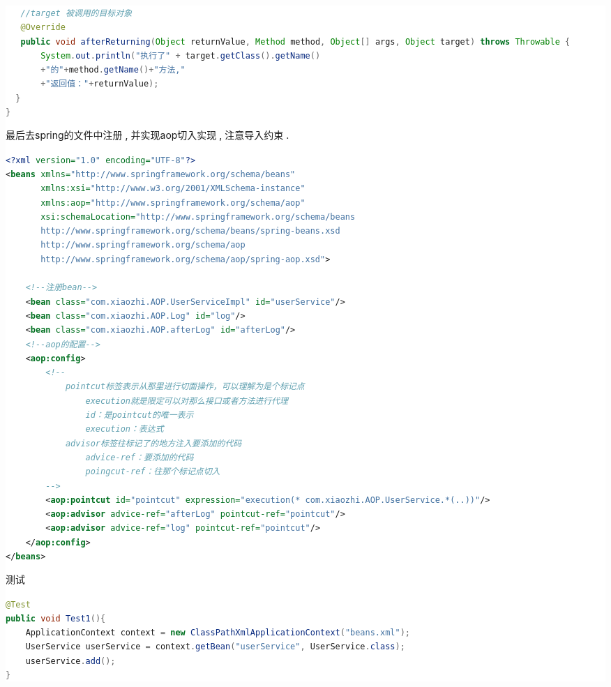 ```java
   //target 被调用的目标对象
   @Override
   public void afterReturning(Object returnValue, Method method, Object[] args, Object target) throws Throwable {
       System.out.println("执行了" + target.getClass().getName()
       +"的"+method.getName()+"方法,"
       +"返回值："+returnValue);
  }
}
```

最后去spring的文件中注册 , 并实现aop切入实现 , 注意导入约束 .

```xml
<?xml version="1.0" encoding="UTF-8"?>
<beans xmlns="http://www.springframework.org/schema/beans"
       xmlns:xsi="http://www.w3.org/2001/XMLSchema-instance"
       xmlns:aop="http://www.springframework.org/schema/aop"
       xsi:schemaLocation="http://www.springframework.org/schema/beans
       http://www.springframework.org/schema/beans/spring-beans.xsd
       http://www.springframework.org/schema/aop
       http://www.springframework.org/schema/aop/spring-aop.xsd">

    <!--注册bean-->
    <bean class="com.xiaozhi.AOP.UserServiceImpl" id="userService"/>
    <bean class="com.xiaozhi.AOP.Log" id="log"/>
    <bean class="com.xiaozhi.AOP.afterLog" id="afterLog"/>
    <!--aop的配置-->
    <aop:config>
        <!--
            pointcut标签表示从那里进行切面操作，可以理解为是个标记点
                execution就是限定可以对那么接口或者方法进行代理
                id：是pointcut的唯一表示
                execution：表达式
            advisor标签往标记了的地方注入要添加的代码
                advice-ref：要添加的代码
                poingcut-ref：往那个标记点切入
        -->
        <aop:pointcut id="pointcut" expression="execution(* com.xiaozhi.AOP.UserService.*(..))"/>
        <aop:advisor advice-ref="afterLog" pointcut-ref="pointcut"/>
        <aop:advisor advice-ref="log" pointcut-ref="pointcut"/>
    </aop:config>
</beans>
```

测试

```java
@Test
public void Test1(){
    ApplicationContext context = new ClassPathXmlApplicationContext("beans.xml");
    UserService userService = context.getBean("userService", UserService.class);
    userService.add();
}
```
